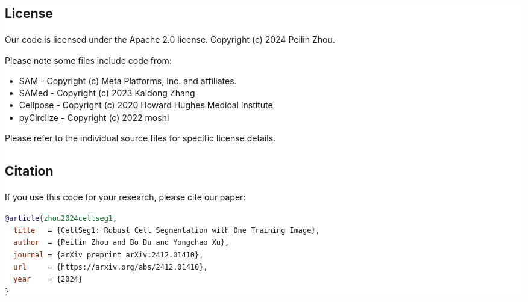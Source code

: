## License
Our code is licensed under the Apache 2.0 license.
Copyright (c) 2024 Peilin Zhou.

Please note some files include code from:
- [SAM](https://github.com/facebookresearch/segment-anything) - Copyright (c) Meta Platforms, Inc. and affiliates.
- [SAMed](https://github.com/hitachinsk/SAMed) - Copyright (c) 2023 Kaidong Zhang
- [Cellpose](https://github.com/MouseLand/cellpose) - Copyright (c) 2020 Howard Hughes Medical Institute
- [pyCirclize](https://github.com/moshi4/pyCirclize/tree/main) - Copyright (c) 2022 moshi

Please refer to the individual source files for specific license details.

## Citation

If you use this code for your research, please cite our paper:

```bibtex
@article{zhou2024cellseg1,
  title   = {CellSeg1: Robust Cell Segmentation with One Training Image},
  author  = {Peilin Zhou and Bo Du and Yongchao Xu},
  journal = {arXiv preprint arXiv:2412.01410},
  url     = {https://arxiv.org/abs/2412.01410},
  year    = {2024}
}
```